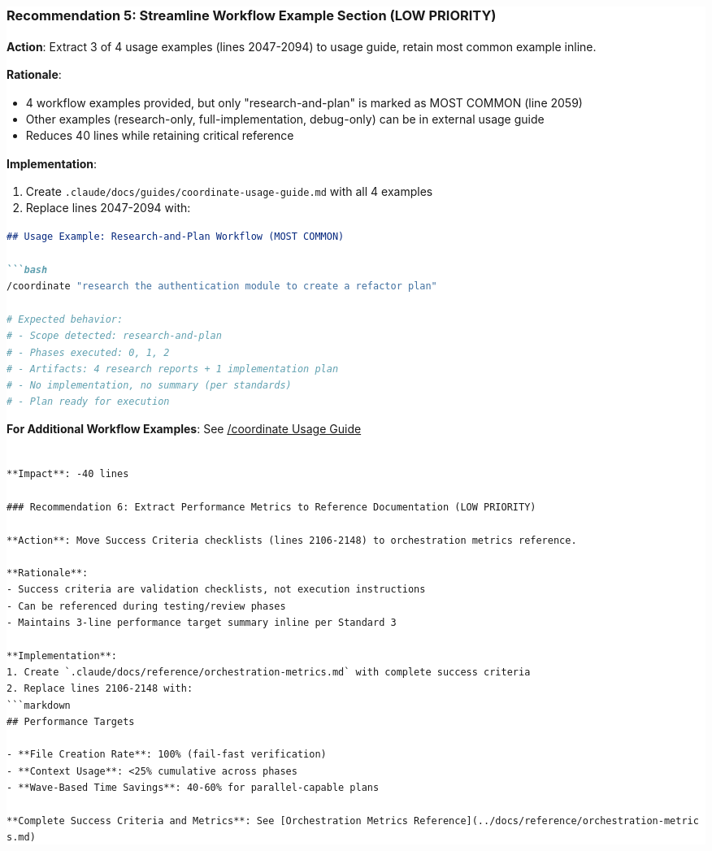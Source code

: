 ### Recommendation 5: Streamline Workflow Example Section (LOW PRIORITY)

**Action**: Extract 3 of 4 usage examples (lines 2047-2094) to usage guide, retain most common example inline.

**Rationale**:
- 4 workflow examples provided, but only "research-and-plan" is marked as MOST COMMON (line 2059)
- Other examples (research-only, full-implementation, debug-only) can be in external usage guide
- Reduces 40 lines while retaining critical reference

**Implementation**:
1. Create `.claude/docs/guides/coordinate-usage-guide.md` with all 4 examples
2. Replace lines 2047-2094 with:
```markdown
## Usage Example: Research-and-Plan Workflow (MOST COMMON)

```bash
/coordinate "research the authentication module to create a refactor plan"

# Expected behavior:
# - Scope detected: research-and-plan
# - Phases executed: 0, 1, 2
# - Artifacts: 4 research reports + 1 implementation plan
# - No implementation, no summary (per standards)
# - Plan ready for execution
```

**For Additional Workflow Examples**: See [/coordinate Usage Guide](../docs/guides/coordinate-usage-guide.md)
```

**Impact**: -40 lines

### Recommendation 6: Extract Performance Metrics to Reference Documentation (LOW PRIORITY)

**Action**: Move Success Criteria checklists (lines 2106-2148) to orchestration metrics reference.

**Rationale**:
- Success criteria are validation checklists, not execution instructions
- Can be referenced during testing/review phases
- Maintains 3-line performance target summary inline per Standard 3

**Implementation**:
1. Create `.claude/docs/reference/orchestration-metrics.md` with complete success criteria
2. Replace lines 2106-2148 with:
```markdown
## Performance Targets

- **File Creation Rate**: 100% (fail-fast verification)
- **Context Usage**: <25% cumulative across phases
- **Wave-Based Time Savings**: 40-60% for parallel-capable plans

**Complete Success Criteria and Metrics**: See [Orchestration Metrics Reference](../docs/reference/orchestration-metrics.md)
```
